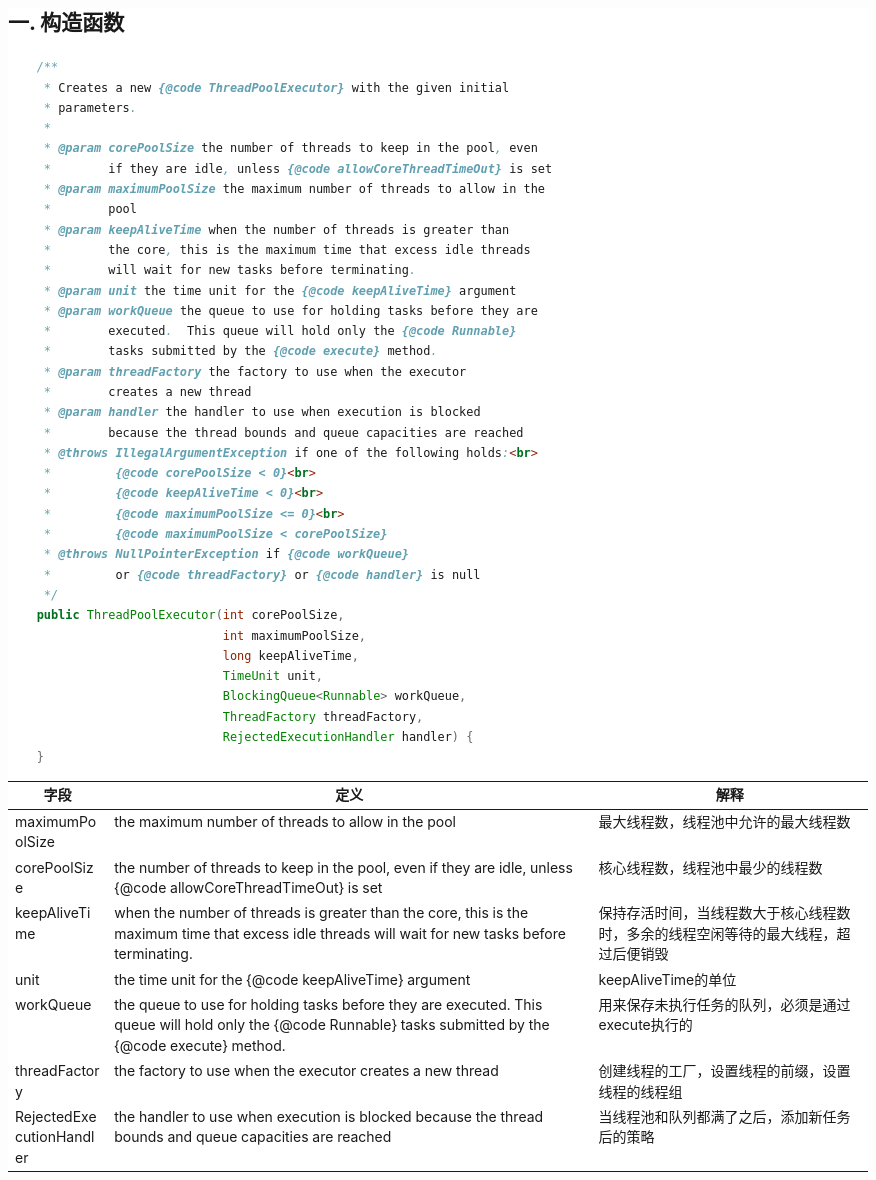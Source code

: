 ## 一. 构造函数
```java
    /**
     * Creates a new {@code ThreadPoolExecutor} with the given initial
     * parameters.
     *
     * @param corePoolSize the number of threads to keep in the pool, even
     *        if they are idle, unless {@code allowCoreThreadTimeOut} is set
     * @param maximumPoolSize the maximum number of threads to allow in the
     *        pool
     * @param keepAliveTime when the number of threads is greater than
     *        the core, this is the maximum time that excess idle threads
     *        will wait for new tasks before terminating.
     * @param unit the time unit for the {@code keepAliveTime} argument
     * @param workQueue the queue to use for holding tasks before they are
     *        executed.  This queue will hold only the {@code Runnable}
     *        tasks submitted by the {@code execute} method.
     * @param threadFactory the factory to use when the executor
     *        creates a new thread
     * @param handler the handler to use when execution is blocked
     *        because the thread bounds and queue capacities are reached
     * @throws IllegalArgumentException if one of the following holds:<br>
     *         {@code corePoolSize < 0}<br>
     *         {@code keepAliveTime < 0}<br>
     *         {@code maximumPoolSize <= 0}<br>
     *         {@code maximumPoolSize < corePoolSize}
     * @throws NullPointerException if {@code workQueue}
     *         or {@code threadFactory} or {@code handler} is null
     */
    public ThreadPoolExecutor(int corePoolSize,
                              int maximumPoolSize,
                              long keepAliveTime,
                              TimeUnit unit,
                              BlockingQueue<Runnable> workQueue,
                              ThreadFactory threadFactory,
                              RejectedExecutionHandler handler) {
    }
```

| 字段                     | 定义                                                         | 解释                                                         |
| ------------------------ | ------------------------------------------------------------ | ------------------------------------------------------------ |
| maximumPoolSize          | the maximum number of threads to allow in the pool           | 最大线程数，线程池中允许的最大线程数                         |
| corePoolSize             | the number of threads to keep in the pool, even if they are idle, unless {@code allowCoreThreadTimeOut} is set | 核心线程数，线程池中最少的线程数                             |
| keepAliveTime            | when the number of threads is greater than the core, this is the maximum time that excess idle threads will wait for new tasks before terminating. | 保持存活时间，当线程数大于核心线程数时，多余的线程空闲等待的最大线程，超过后便销毁 |
| unit                     | the time unit for the {@code keepAliveTime} argument         | keepAliveTime的单位                                          |
| workQueue                | the queue to use for holding tasks before they are executed.  This queue will hold only the {@code Runnable} tasks submitted by the {@code execute} method. | 用来保存未执行任务的队列，必须是通过execute执行的            |
| threadFactory            | the factory to use when the executor creates a new thread    | 创建线程的工厂，设置线程的前缀，设置线程的线程组             |
| RejectedExecutionHandler | the handler to use when execution is blocked because the thread bounds and queue capacities are reached | 当线程池和队列都满了之后，添加新任务后的策略                 |

